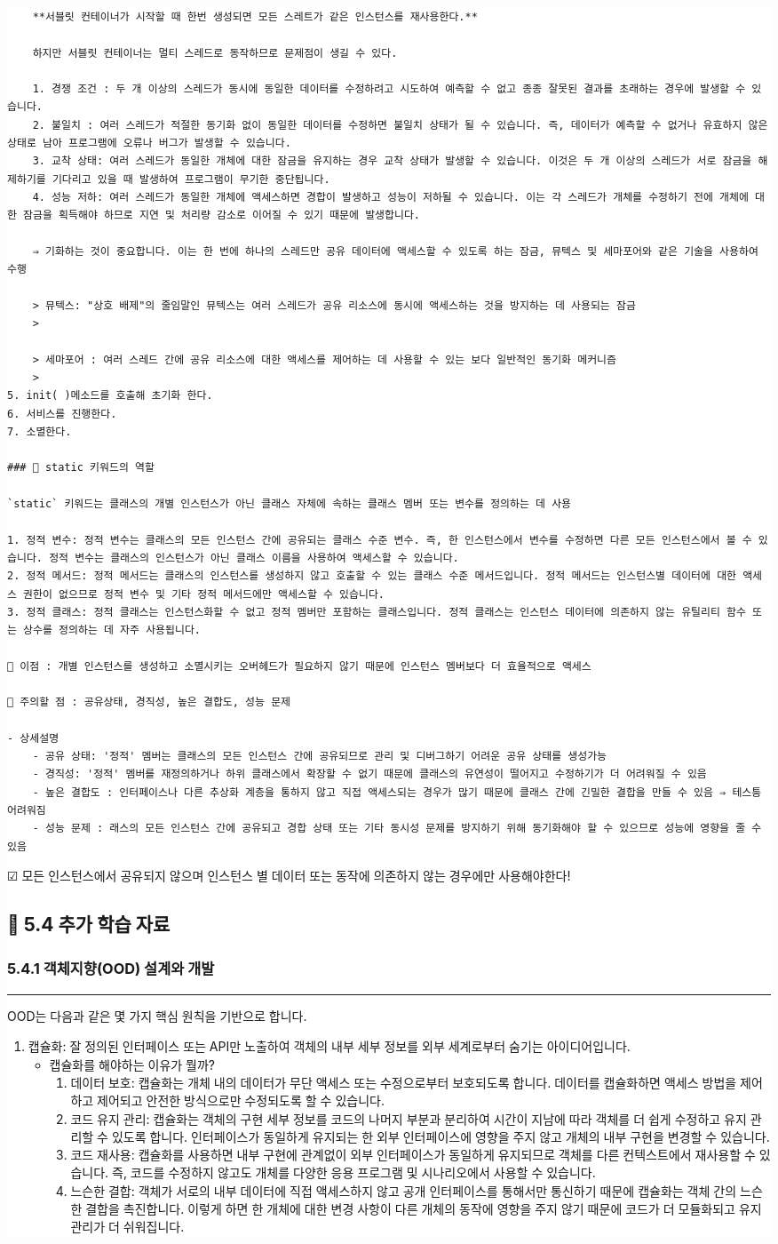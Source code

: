         **서블릿 컨테이너가 시작할 때 한번 생성되면 모든 스레트가 같은 인스턴스를 재사용한다.**
        
        하지만 서블릿 컨테이너는 멀티 스레드로 동작하므로 문제점이 생길 수 있다.
        
        1. 경쟁 조건 : 두 개 이상의 스레드가 동시에 동일한 데이터를 수정하려고 시도하여 예측할 수 없고 종종 잘못된 결과를 초래하는 경우에 발생할 수 있습니다.
        2. 불일치 : 여러 스레드가 적절한 동기화 없이 동일한 데이터를 수정하면 불일치 상태가 될 수 있습니다. 즉, 데이터가 예측할 수 없거나 유효하지 않은 상태로 남아 프로그램에 오류나 버그가 발생할 수 있습니다.
        3. 교착 상태: 여러 스레드가 동일한 개체에 대한 잠금을 유지하는 경우 교착 상태가 발생할 수 있습니다. 이것은 두 개 이상의 스레드가 서로 잠금을 해제하기를 기다리고 있을 때 발생하여 프로그램이 무기한 중단됩니다.
        4. 성능 저하: 여러 스레드가 동일한 개체에 액세스하면 경합이 발생하고 성능이 저하될 수 있습니다. 이는 각 스레드가 개체를 수정하기 전에 개체에 대한 잠금을 획득해야 하므로 지연 및 처리량 감소로 이어질 수 있기 때문에 발생합니다.
        
        ⇒ 기화하는 것이 중요합니다. 이는 한 번에 하나의 스레드만 공유 데이터에 액세스할 수 있도록 하는 잠금, 뮤텍스 및 세마포어와 같은 기술을 사용하여 수행
        
        > 뮤텍스: "상호 배제"의 줄임말인 뮤텍스는 여러 스레드가 공유 리소스에 동시에 액세스하는 것을 방지하는 데 사용되는 잠금
        > 
        
        > 세마포어 : 여러 스레드 간에 공유 리소스에 대한 액세스를 제어하는 데 사용할 수 있는 보다 일반적인 동기화 메커니즘
        > 
    5. init( )메소드를 호출해 초기화 한다.
    6. 서비스를 진행한다.
    7. 소멸한다.
    
    ### 🔎 static 키워드의 역할
    
    `static` 키워드는 클래스의 개별 인스턴스가 아닌 클래스 자체에 속하는 클래스 멤버 또는 변수를 정의하는 데 사용
    
    1. 정적 변수: 정적 변수는 클래스의 모든 인스턴스 간에 공유되는 클래스 수준 변수. 즉, 한 인스턴스에서 변수를 수정하면 다른 모든 인스턴스에서 볼 수 있습니다. 정적 변수는 클래스의 인스턴스가 아닌 클래스 이름을 사용하여 액세스할 수 있습니다.
    2. 정적 메서드: 정적 메서드는 클래스의 인스턴스를 생성하지 않고 호출할 수 있는 클래스 수준 메서드입니다. 정적 메서드는 인스턴스별 데이터에 대한 액세스 권한이 없으므로 정적 변수 및 기타 정적 메서드에만 액세스할 수 있습니다.
    3. 정적 클래스: 정적 클래스는 인스턴스화할 수 없고 정적 멤버만 포함하는 클래스입니다. 정적 클래스는 인스턴스 데이터에 의존하지 않는 유틸리티 함수 또는 상수를 정의하는 데 자주 사용됩니다.
    
    🔵 이점 : 개별 인스턴스를 생성하고 소멸시키는 오버헤드가 필요하지 않기 때문에 인스턴스 멤버보다 더 효율적으로 액세스
    
    🔴 주의할 점 : 공유상태, 경직성, 높은 결합도, 성능 문제
    
    - 상세설명
        - 공유 상태: '정적' 멤버는 클래스의 모든 인스턴스 간에 공유되므로 관리 및 디버그하기 어려운 공유 상태를 생성가능
        - 경직성: '정적' 멤버를 재정의하거나 하위 클래스에서 확장할 수 없기 때문에 클래스의 유연성이 떨어지고 수정하기가 더 어려워질 수 있음
        - 높은 결합도 : 인터페이스나 다른 추상화 계층을 통하지 않고 직접 액세스되는 경우가 많기 때문에 클래스 간에 긴밀한 결합을 만들 수 있음 ⇒ 테스틍 어려워짐
        - 성능 문제 : 래스의 모든 인스턴스 간에 공유되고 경합 상태 또는 기타 동시성 문제를 방지하기 위해 동기화해야 할 수 있으므로 성능에 영향을 줄 수 있음

☑  모든 인스턴스에서 공유되지 않으며 인스턴스 별 데이터 또는 동작에 의존하지 않는 경우에만 사용해야한다!

## 📌 5.4 추가 학습 자료

### 5.4.1 객체지향(OOD) 설계와 개발

---

OOD는 다음과 같은 몇 가지 핵심 원칙을 기반으로 합니다.

1. 캡슐화: 잘 정의된 인터페이스 또는 API만 노출하여 객체의 내부 세부 정보를 외부 세계로부터 숨기는 아이디어입니다.
    - 캡슐화를 해야하는 이유가 뭘까?
        1. 데이터 보호: 캡슐화는 개체 내의 데이터가 무단 액세스 또는 수정으로부터 보호되도록 합니다. 데이터를 캡슐화하면 액세스 방법을 제어하고 제어되고 안전한 방식으로만 수정되도록 할 수 있습니다.
        2. 코드 유지 관리: 캡슐화는 객체의 구현 세부 정보를 코드의 나머지 부분과 분리하여 시간이 지남에 따라 객체를 더 쉽게 수정하고 유지 관리할 수 있도록 합니다. 인터페이스가 동일하게 유지되는 한 외부 인터페이스에 영향을 주지 않고 개체의 내부 구현을 변경할 수 있습니다.
        3. 코드 재사용: 캡슐화를 사용하면 내부 구현에 관계없이 외부 인터페이스가 동일하게 유지되므로 객체를 다른 컨텍스트에서 재사용할 수 있습니다. 즉, 코드를 수정하지 않고도 개체를 다양한 응용 프로그램 및 시나리오에서 사용할 수 있습니다.
        4. 느슨한 결합: 객체가 서로의 내부 데이터에 직접 액세스하지 않고 공개 인터페이스를 통해서만 통신하기 때문에 캡슐화는 객체 간의 느슨한 결합을 촉진합니다. 이렇게 하면 한 개체에 대한 변경 사항이 다른 개체의 동작에 영향을 주지 않기 때문에 코드가 더 모듈화되고 유지 관리가 더 쉬워집니다.
        
